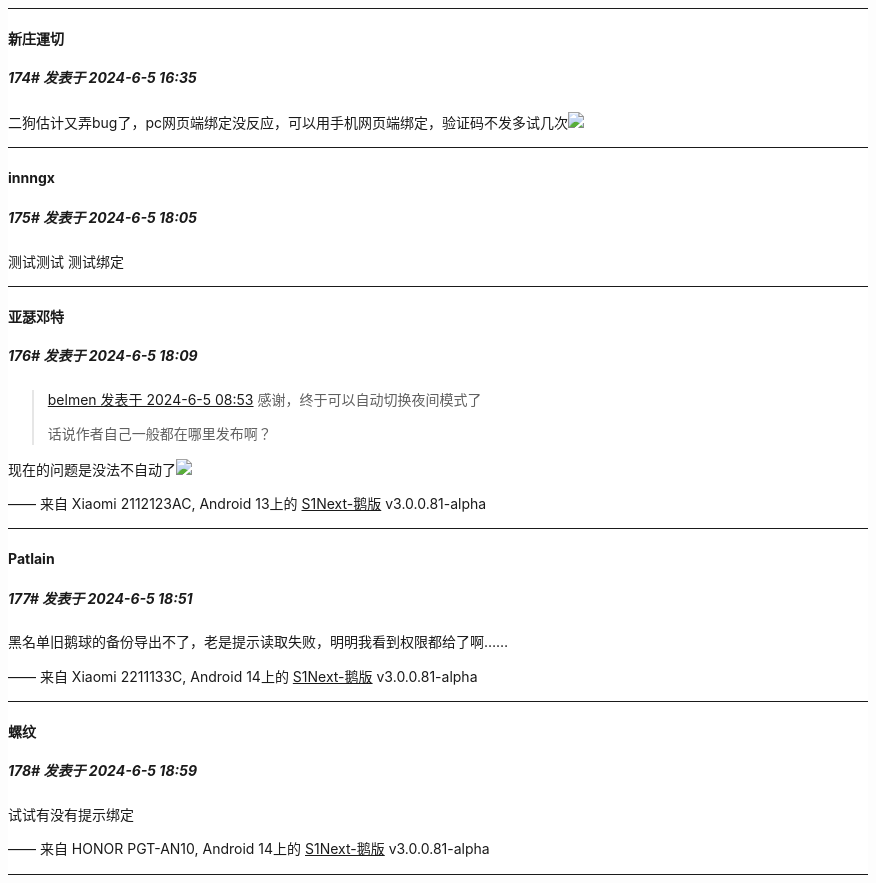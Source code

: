 
*****

####  新庄運切  
##### 174#       发表于 2024-6-5 16:35

二狗估计又弄bug了，pc网页端绑定没反应，可以用手机网页端绑定，验证码不发多试几次<img src="https://static.saraba1st.com/image/smiley/face2017/001.png" referrerpolicy="no-referrer">


*****

####  innngx  
##### 175#       发表于 2024-6-5 18:05

测试测试 测试绑定

*****

####  亚瑟邓特  
##### 176#       发表于 2024-6-5 18:09

<blockquote><a href="httphttps://bbs.saraba1st.com/2b/forum.php?mod=redirect&amp;goto=findpost&amp;pid=65116533&amp;ptid=2185547" target="_blank">belmen 发表于 2024-6-5 08:53</a>
感谢，终于可以自动切换夜间模式了

话说作者自己一般都在哪里发布啊？</blockquote>
现在的问题是没法不自动了<img src="https://static.saraba1st.com/image/smiley/face2017/067.png" referrerpolicy="no-referrer">

—— 来自 Xiaomi 2112123AC, Android 13上的 [S1Next-鹅版](https://github.com/ykrank/S1-Next/releases) v3.0.0.81-alpha


*****

####  Patlain  
##### 177#       发表于 2024-6-5 18:51

黑名单旧鹅球的备份导出不了，老是提示读取失败，明明我看到权限都给了啊……

—— 来自 Xiaomi 2211133C, Android 14上的 [S1Next-鹅版](https://github.com/ykrank/S1-Next/releases) v3.0.0.81-alpha


*****

####  螺纹  
##### 178#       发表于 2024-6-5 18:59

试试有没有提示绑定

—— 来自 HONOR PGT-AN10, Android 14上的 [S1Next-鹅版](https://github.com/ykrank/S1-Next/releases) v3.0.0.81-alpha


*****
